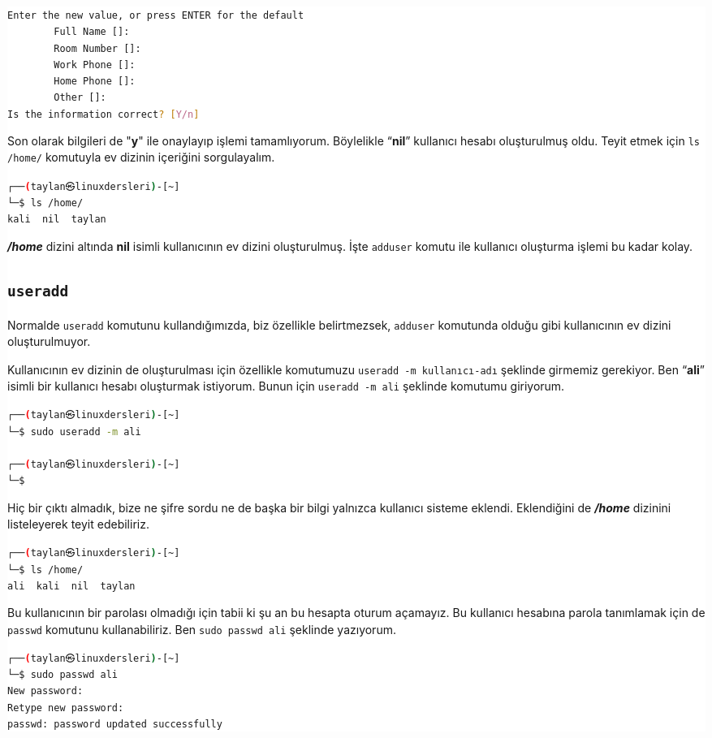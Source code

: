 ```bash
Enter the new value, or press ENTER for the default
        Full Name []: 
        Room Number []: 
        Work Phone []: 
        Home Phone []: 
        Other []: 
Is the information correct? [Y/n]
```

Son olarak bilgileri de "**y**" ile onaylayıp işlemi tamamlıyorum. Böylelikle “**nil**” kullanıcı hesabı oluşturulmuş oldu. Teyit etmek için `ls /home/` komutuyla ev dizinin içeriğini sorgulayalım. 

```bash
┌──(taylan㉿linuxdersleri)-[~]
└─$ ls /home/
kali  nil  taylan
```

***/home*** dizini altında **nil** isimli kullanıcının ev dizini oluşturulmuş. İşte `adduser` komutu ile kullanıcı oluşturma işlemi bu kadar kolay. 

## `useradd`

Normalde `useradd` komutunu kullandığımızda, biz özellikle belirtmezsek, `adduser` komutunda olduğu gibi kullanıcının ev dizini oluşturulmuyor. 

Kullanıcının ev dizinin de oluşturulması için özellikle komutumuzu `useradd -m kullanıcı-adı` şeklinde girmemiz gerekiyor. Ben “**ali**” isimli bir kullanıcı hesabı oluşturmak istiyorum. Bunun için `useradd -m ali` şeklinde komutumu giriyorum. 

```bash
┌──(taylan㉿linuxdersleri)-[~]
└─$ sudo useradd -m ali

┌──(taylan㉿linuxdersleri)-[~]
└─$
```

Hiç bir çıktı almadık, bize ne şifre sordu ne de başka bir bilgi yalnızca kullanıcı sisteme eklendi. Eklendiğini de ***/home*** dizinini listeleyerek teyit edebiliriz. 

```bash
┌──(taylan㉿linuxdersleri)-[~]
└─$ ls /home/
ali  kali  nil  taylan
```

Bu kullanıcının bir parolası olmadığı için tabii ki şu an bu hesapta oturum açamayız. Bu kullanıcı hesabına parola tanımlamak için de `passwd` komutunu kullanabiliriz. Ben `sudo passwd ali` şeklinde yazıyorum.

```bash
┌──(taylan㉿linuxdersleri)-[~]
└─$ sudo passwd ali
New password: 
Retype new password: 
passwd: password updated successfully
```

